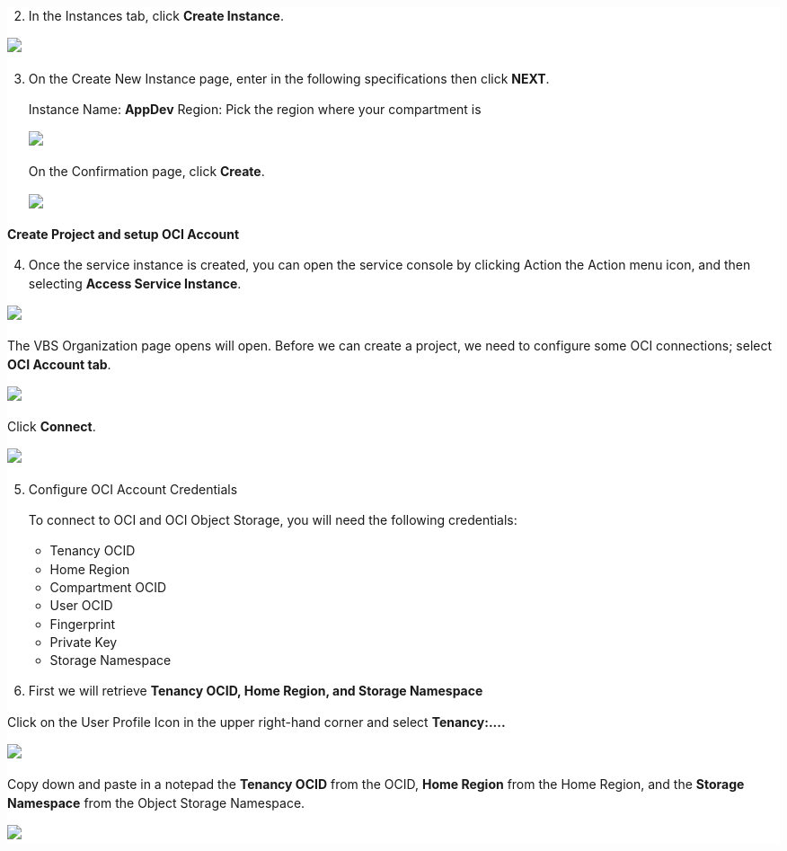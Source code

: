   2. In the Instances tab, click **Create Instance**.

  ![](images/image4d.png " ")

  3. On the Create New Instance page, enter in the following specifications then click **NEXT**.

      Instance Name: **AppDev**
      Region: Pick the region where your compartment is

      ![](images/VBCS-5.png " ")

      On the Confirmation page, click **Create**.

      ![](images/VBCS-6.png " ")


 **Create Project and setup OCI Account**

  4. Once the service instance is created, you can open the service console by clicking Action the Action menu icon, and then                selecting **Access Service Instance**.

   ![](images/image4e.png " ")

   The VBS Organization page opens will open. Before we can create a project, we need to configure some OCI connections; select **OCI Account tab**.


   ![](images/VBCS-7.png " ")

   Click **Connect**.

   ![](images/VBCS-8.png " ")

  5. Configure OCI Account Credentials

     To connect to OCI and OCI Object Storage, you will need the following credentials:

     - Tenancy OCID
     - Home Region
     - Compartment OCID
     - User OCID
     - Fingerprint
     - Private Key
     - Storage Namespace


  6. First we will retrieve **Tenancy OCID, Home Region, and Storage Namespace**

  Click on the User Profile Icon in the upper right-hand corner and select **Tenancy:....**


  ![](images/tenancyDetails.png " ")

  Copy down and paste in a notepad the **Tenancy OCID** from the OCID, **Home Region** from the Home Region, and the **Storage Namespace** from the Object Storage Namespace.


   ![](images/44-2.PNG " ")
